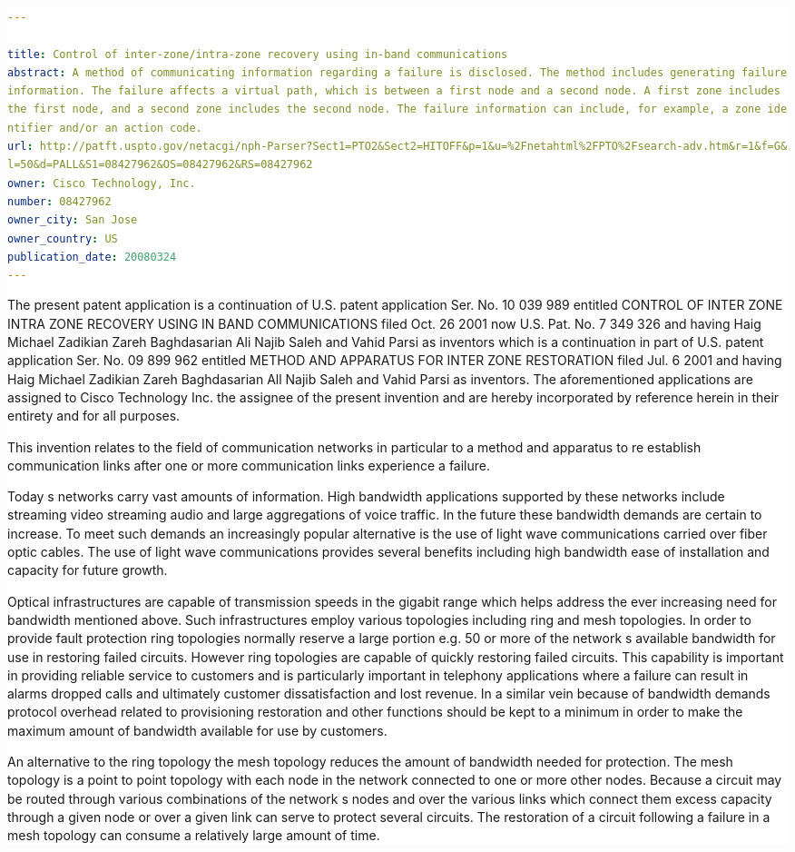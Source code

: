 ```yaml
---

title: Control of inter-zone/intra-zone recovery using in-band communications
abstract: A method of communicating information regarding a failure is disclosed. The method includes generating failure information. The failure affects a virtual path, which is between a first node and a second node. A first zone includes the first node, and a second zone includes the second node. The failure information can include, for example, a zone identifier and/or an action code.
url: http://patft.uspto.gov/netacgi/nph-Parser?Sect1=PTO2&Sect2=HITOFF&p=1&u=%2Fnetahtml%2FPTO%2Fsearch-adv.htm&r=1&f=G&l=50&d=PALL&S1=08427962&OS=08427962&RS=08427962
owner: Cisco Technology, Inc.
number: 08427962
owner_city: San Jose
owner_country: US
publication_date: 20080324
---
```

The present patent application is a continuation of U.S. patent application Ser. No. 10 039 989 entitled CONTROL OF INTER ZONE INTRA ZONE RECOVERY USING IN BAND COMMUNICATIONS filed Oct. 26 2001 now U.S. Pat. No. 7 349 326 and having Haig Michael Zadikian Zareh Baghdasarian Ali Najib Saleh and Vahid Parsi as inventors which is a continuation in part of U.S. patent application Ser. No. 09 899 962 entitled METHOD AND APPARATUS FOR INTER ZONE RESTORATION filed Jul. 6 2001 and having Haig Michael Zadikian Zareh Baghdasarian All Najib Saleh and Vahid Parsi as inventors. The aforementioned applications are assigned to Cisco Technology Inc. the assignee of the present invention and are hereby incorporated by reference herein in their entirety and for all purposes.

This invention relates to the field of communication networks in particular to a method and apparatus to re establish communication links after one or more communication links experience a failure.

Today s networks carry vast amounts of information. High bandwidth applications supported by these networks include streaming video streaming audio and large aggregations of voice traffic. In the future these bandwidth demands are certain to increase. To meet such demands an increasingly popular alternative is the use of light wave communications carried over fiber optic cables. The use of light wave communications provides several benefits including high bandwidth ease of installation and capacity for future growth.

Optical infrastructures are capable of transmission speeds in the gigabit range which helps address the ever increasing need for bandwidth mentioned above. Such infrastructures employ various topologies including ring and mesh topologies. In order to provide fault protection ring topologies normally reserve a large portion e.g. 50 or more of the network s available bandwidth for use in restoring failed circuits. However ring topologies are capable of quickly restoring failed circuits. This capability is important in providing reliable service to customers and is particularly important in telephony applications where a failure can result in alarms dropped calls and ultimately customer dissatisfaction and lost revenue. In a similar vein because of bandwidth demands protocol overhead related to provisioning restoration and other functions should be kept to a minimum in order to make the maximum amount of bandwidth available for use by customers.

An alternative to the ring topology the mesh topology reduces the amount of bandwidth needed for protection. The mesh topology is a point to point topology with each node in the network connected to one or more other nodes. Because a circuit may be routed through various combinations of the network s nodes and over the various links which connect them excess capacity through a given node or over a given link can serve to protect several circuits. The restoration of a circuit following a failure in a mesh topology can consume a relatively large amount of time.
